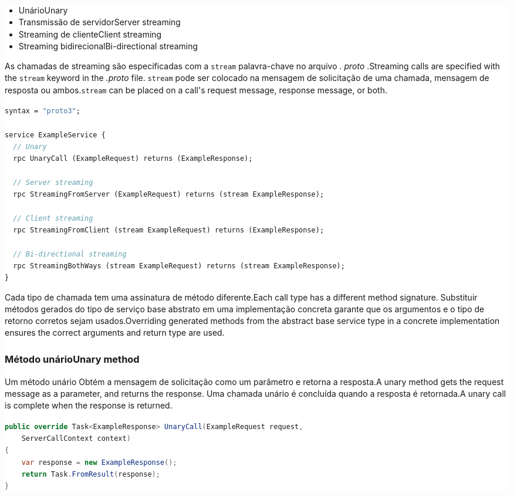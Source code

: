 * <span data-ttu-id="b9d1f-130">Unário</span><span class="sxs-lookup"><span data-stu-id="b9d1f-130">Unary</span></span>
* <span data-ttu-id="b9d1f-131">Transmissão de servidor</span><span class="sxs-lookup"><span data-stu-id="b9d1f-131">Server streaming</span></span>
* <span data-ttu-id="b9d1f-132">Streaming de cliente</span><span class="sxs-lookup"><span data-stu-id="b9d1f-132">Client streaming</span></span>
* <span data-ttu-id="b9d1f-133">Streaming bidirecional</span><span class="sxs-lookup"><span data-stu-id="b9d1f-133">Bi-directional streaming</span></span>

<span data-ttu-id="b9d1f-134">As chamadas de streaming são especificadas com a `stream` palavra-chave no arquivo *. proto* .</span><span class="sxs-lookup"><span data-stu-id="b9d1f-134">Streaming calls are specified with the `stream` keyword in the *.proto* file.</span></span> <span data-ttu-id="b9d1f-135">`stream` pode ser colocado na mensagem de solicitação de uma chamada, mensagem de resposta ou ambos.</span><span class="sxs-lookup"><span data-stu-id="b9d1f-135">`stream` can be placed on a call's request message, response message, or both.</span></span>

```protobuf
syntax = "proto3";

service ExampleService {
  // Unary
  rpc UnaryCall (ExampleRequest) returns (ExampleResponse);

  // Server streaming
  rpc StreamingFromServer (ExampleRequest) returns (stream ExampleResponse);

  // Client streaming
  rpc StreamingFromClient (stream ExampleRequest) returns (ExampleResponse);

  // Bi-directional streaming
  rpc StreamingBothWays (stream ExampleRequest) returns (stream ExampleResponse);
}
```

<span data-ttu-id="b9d1f-136">Cada tipo de chamada tem uma assinatura de método diferente.</span><span class="sxs-lookup"><span data-stu-id="b9d1f-136">Each call type has a different method signature.</span></span> <span data-ttu-id="b9d1f-137">Substituir métodos gerados do tipo de serviço base abstrato em uma implementação concreta garante que os argumentos e o tipo de retorno corretos sejam usados.</span><span class="sxs-lookup"><span data-stu-id="b9d1f-137">Overriding generated methods from the abstract base service type in a concrete implementation ensures the correct arguments and return type are used.</span></span>

### <a name="unary-method"></a><span data-ttu-id="b9d1f-138">Método unário</span><span class="sxs-lookup"><span data-stu-id="b9d1f-138">Unary method</span></span>

<span data-ttu-id="b9d1f-139">Um método unário Obtém a mensagem de solicitação como um parâmetro e retorna a resposta.</span><span class="sxs-lookup"><span data-stu-id="b9d1f-139">A unary method gets the request message as a parameter, and returns the response.</span></span> <span data-ttu-id="b9d1f-140">Uma chamada unário é concluída quando a resposta é retornada.</span><span class="sxs-lookup"><span data-stu-id="b9d1f-140">A unary call is complete when the response is returned.</span></span>

```csharp
public override Task<ExampleResponse> UnaryCall(ExampleRequest request,
    ServerCallContext context)
{
    var response = new ExampleResponse();
    return Task.FromResult(response);
}
```
